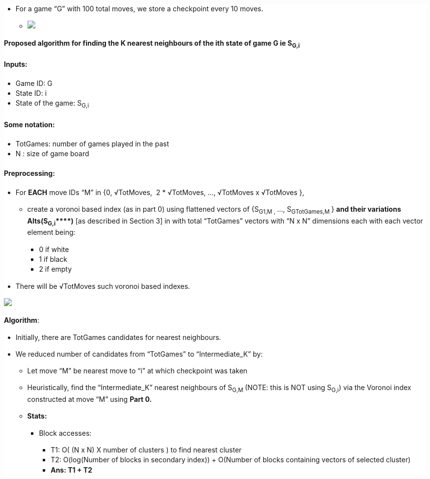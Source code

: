 - For a game “G” with 100 total moves, we store a checkpoint every 10 moves.

  - ![](https://lh4.googleusercontent.com/BZdNgA89NIiIEc3xv-0uBiv42GJgOvAxRRU3OqjMtKLYQfcAVwR7U5xF16w16fnUmgdU474qOJ2YX5IchAzhKSQyT-Y4A9JubwVxt8GJouy2tiDCvAubNzSVk-wheDY-PdI44yCCnq4_H2HmlZhps0AjbzBd-_SKtSRNvHPahr6j7ASwN7RP8YxRcSeKzA)

  


**Proposed algorithm for finding the K nearest neighbours of the ith state of game G ie ****S****<sub>G,i</sub>**


#### Inputs:

- Game ID: G
- State ID: i
- State of the game: S<sub>G,i</sub>


#### Some notation:

- TotGames: number of games played in the past
- N : size of game board


#### Preprocessing:

- For **EACH** move IDs “M” in {0, √TotMoves,  2 \* √TotMoves, …, √TotMoves x √TotMoves }, 

  - create a voronoi based index (as in part 0) using flattened vectors of {S<sub>G1,M , </sub>…, S<sub>GTotGames,M </sub>} **and their variations ****Alts(S****<sub>G,i</sub>****)** \[as described in Section 3] in with total “TotGames” vectors with “N x N” dimensions each with each vector element being: 

    - 0 if white
    - 1 if black
    - 2 if empty

- There will be √TotMoves such voronoi based indexes.

![](https://lh3.googleusercontent.com/n12N4fM99aHS5TU3FdrW9yo3_BAQTy0zZguSt2NpmPLxehizL5AH_Js7boSwVBf9Vbwv8QFsG5zsN2d9uGGGyJ9HdymexwgDIVojPVddmoGhGKA3lFtJegrVrqjNQ5xzHtUjBeLETYsk4N3n0SXMzeNktKp7zSjFyqarA9ctFk6HGcA3lJjGx9k71XCsJw)

**Algorithm**:

- Initially, there are TotGames candidates for nearest neighbours.

- We reduced number of candidates from “TotGames” to “Intermediate_K” by:

  - Let move “M” be nearest move to “i” at which checkpoint was taken

  - Heuristically, find the “Intermediate_K” nearest neighbours of S<sub>G,M </sub>(NOTE: this is NOT using S<sub>G,i</sub>) via the Voronoi index constructed at move “M” using **Part 0.**

  - **Stats:**

    - Block accesses:

      - T1: O( (N x N) X number of clusters ) to find nearest cluster
      - T2: O(log(Number of blocks in secondary index)) + O(Number of blocks containing vectors of selected cluster)
      - **Ans: T1 + T2**
